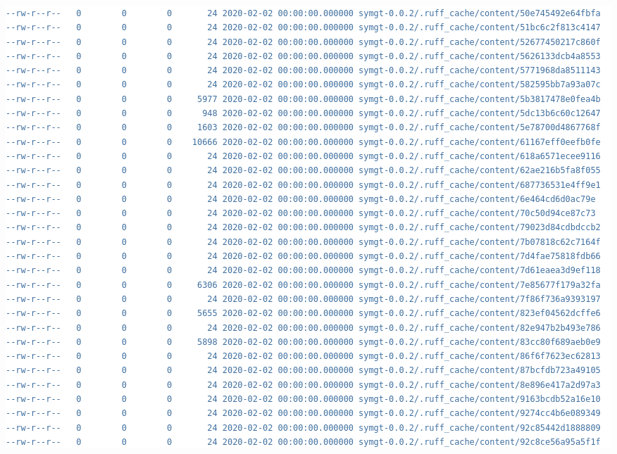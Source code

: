 ```diff
--rw-r--r--   0        0        0       24 2020-02-02 00:00:00.000000 symgt-0.0.2/.ruff_cache/content/50e745492e64fbfa
--rw-r--r--   0        0        0       24 2020-02-02 00:00:00.000000 symgt-0.0.2/.ruff_cache/content/51bc6c2f813c4147
--rw-r--r--   0        0        0       24 2020-02-02 00:00:00.000000 symgt-0.0.2/.ruff_cache/content/52677450217c860f
--rw-r--r--   0        0        0       24 2020-02-02 00:00:00.000000 symgt-0.0.2/.ruff_cache/content/5626133dcb4a8553
--rw-r--r--   0        0        0       24 2020-02-02 00:00:00.000000 symgt-0.0.2/.ruff_cache/content/5771968da8511143
--rw-r--r--   0        0        0       24 2020-02-02 00:00:00.000000 symgt-0.0.2/.ruff_cache/content/582595bb7a93a07c
--rw-r--r--   0        0        0     5977 2020-02-02 00:00:00.000000 symgt-0.0.2/.ruff_cache/content/5b3817478e0fea4b
--rw-r--r--   0        0        0      948 2020-02-02 00:00:00.000000 symgt-0.0.2/.ruff_cache/content/5dc13b6c60c12647
--rw-r--r--   0        0        0     1603 2020-02-02 00:00:00.000000 symgt-0.0.2/.ruff_cache/content/5e78700d4867768f
--rw-r--r--   0        0        0    10666 2020-02-02 00:00:00.000000 symgt-0.0.2/.ruff_cache/content/61167eff0eefb0fe
--rw-r--r--   0        0        0       24 2020-02-02 00:00:00.000000 symgt-0.0.2/.ruff_cache/content/618a6571ecee9116
--rw-r--r--   0        0        0       24 2020-02-02 00:00:00.000000 symgt-0.0.2/.ruff_cache/content/62ae216b5fa8f055
--rw-r--r--   0        0        0       24 2020-02-02 00:00:00.000000 symgt-0.0.2/.ruff_cache/content/687736531e4ff9e1
--rw-r--r--   0        0        0       24 2020-02-02 00:00:00.000000 symgt-0.0.2/.ruff_cache/content/6e464cd6d0ac79e
--rw-r--r--   0        0        0       24 2020-02-02 00:00:00.000000 symgt-0.0.2/.ruff_cache/content/70c50d94ce87c73
--rw-r--r--   0        0        0       24 2020-02-02 00:00:00.000000 symgt-0.0.2/.ruff_cache/content/79023d84cdbdccb2
--rw-r--r--   0        0        0       24 2020-02-02 00:00:00.000000 symgt-0.0.2/.ruff_cache/content/7b07818c62c7164f
--rw-r--r--   0        0        0       24 2020-02-02 00:00:00.000000 symgt-0.0.2/.ruff_cache/content/7d4fae75818fdb66
--rw-r--r--   0        0        0       24 2020-02-02 00:00:00.000000 symgt-0.0.2/.ruff_cache/content/7d61eaea3d9ef118
--rw-r--r--   0        0        0     6306 2020-02-02 00:00:00.000000 symgt-0.0.2/.ruff_cache/content/7e85677f179a32fa
--rw-r--r--   0        0        0       24 2020-02-02 00:00:00.000000 symgt-0.0.2/.ruff_cache/content/7f86f736a9393197
--rw-r--r--   0        0        0     5655 2020-02-02 00:00:00.000000 symgt-0.0.2/.ruff_cache/content/823ef04562dcffe6
--rw-r--r--   0        0        0       24 2020-02-02 00:00:00.000000 symgt-0.0.2/.ruff_cache/content/82e947b2b493e786
--rw-r--r--   0        0        0     5898 2020-02-02 00:00:00.000000 symgt-0.0.2/.ruff_cache/content/83cc80f689aeb0e9
--rw-r--r--   0        0        0       24 2020-02-02 00:00:00.000000 symgt-0.0.2/.ruff_cache/content/86f6f7623ec62813
--rw-r--r--   0        0        0       24 2020-02-02 00:00:00.000000 symgt-0.0.2/.ruff_cache/content/87bcfdb723a49105
--rw-r--r--   0        0        0       24 2020-02-02 00:00:00.000000 symgt-0.0.2/.ruff_cache/content/8e896e417a2d97a3
--rw-r--r--   0        0        0       24 2020-02-02 00:00:00.000000 symgt-0.0.2/.ruff_cache/content/9163bcdb52a16e10
--rw-r--r--   0        0        0       24 2020-02-02 00:00:00.000000 symgt-0.0.2/.ruff_cache/content/9274cc4b6e089349
--rw-r--r--   0        0        0       24 2020-02-02 00:00:00.000000 symgt-0.0.2/.ruff_cache/content/92c85442d1888809
--rw-r--r--   0        0        0       24 2020-02-02 00:00:00.000000 symgt-0.0.2/.ruff_cache/content/92c8ce56a95a5f1f
```